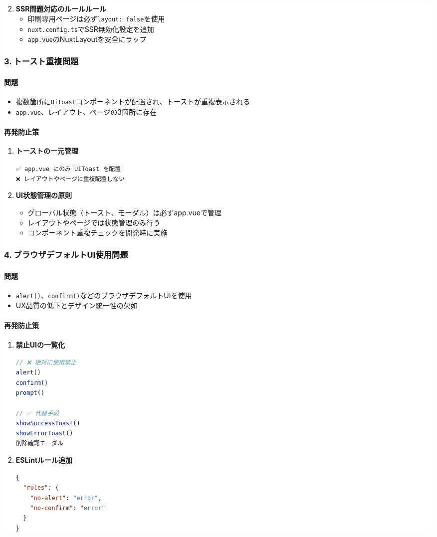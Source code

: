 2. **SSR問題対応のルールルール**
   - 印刷専用ページは必ず`layout: false`を使用
   - `nuxt.config.ts`でSSR無効化設定を追加
   - `app.vue`のNuxtLayoutを安全にラップ

### 3. トースト重複問題

#### 問題
- 複数箇所に`UiToast`コンポーネントが配置され、トーストが重複表示される
- `app.vue`、レイアウト、ページの3箇所に存在

#### 再発防止策
1. **トーストの一元管理**
   ```
   ✅ app.vue にのみ UiToast を配置
   ❌ レイアウトやページに重複配置しない
   ```

2. **UI状態管理の原則**
   - グローバル状態（トースト、モーダル）は必ずapp.vueで管理
   - レイアウトやページでは状態管理のみ行う
   - コンポーネント重複チェックを開発時に実施

### 4. ブラウザデフォルトUI使用問題

#### 問題
- `alert()`、`confirm()`などのブラウザデフォルトUIを使用
- UX品質の低下とデザイン統一性の欠如

#### 再発防止策
1. **禁止UIの一覧化**
   ```javascript
   // ❌ 絶対に使用禁止
   alert()
   confirm() 
   prompt()
   
   // ✅ 代替手段
   showSuccessToast()
   showErrorToast()
   削除確認モーダル
   ```

2. **ESLintルール追加**
   ```json
   {
     "rules": {
       "no-alert": "error",
       "no-confirm": "error"
     }
   }
   ```
